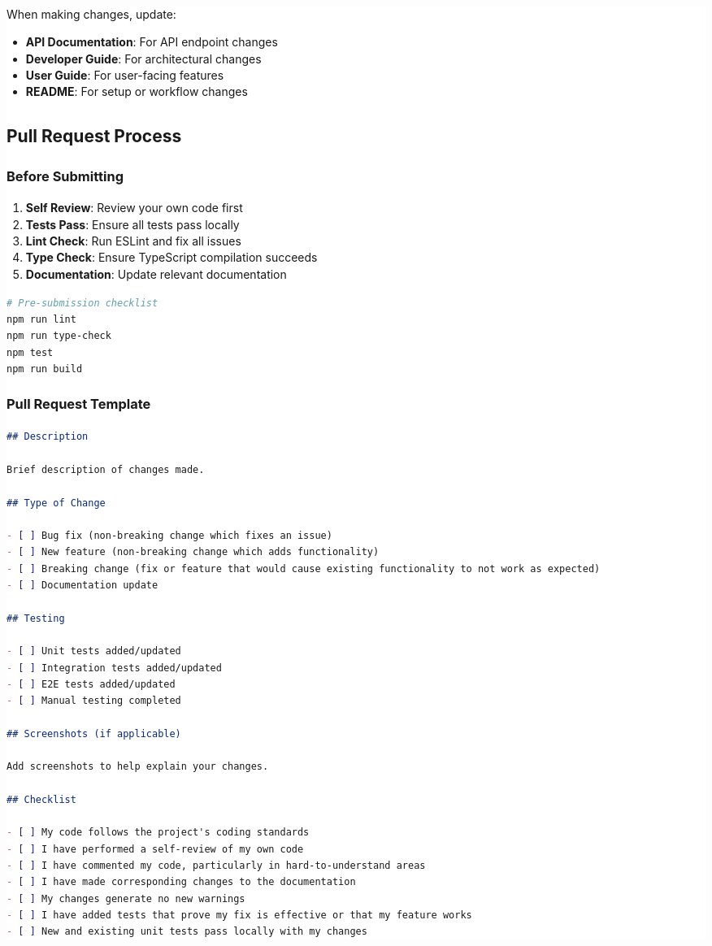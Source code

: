 When making changes, update:

- **API Documentation**: For API endpoint changes
- **Developer Guide**: For architectural changes
- **User Guide**: For user-facing features
- **README**: For setup or workflow changes

## Pull Request Process

### Before Submitting

1. **Self Review**: Review your own code first
2. **Tests Pass**: Ensure all tests pass locally
3. **Lint Check**: Run ESLint and fix all issues
4. **Type Check**: Ensure TypeScript compilation succeeds
5. **Documentation**: Update relevant documentation

```bash
# Pre-submission checklist
npm run lint
npm run type-check
npm test
npm run build
```

### Pull Request Template

```markdown
## Description

Brief description of changes made.

## Type of Change

- [ ] Bug fix (non-breaking change which fixes an issue)
- [ ] New feature (non-breaking change which adds functionality)
- [ ] Breaking change (fix or feature that would cause existing functionality to not work as expected)
- [ ] Documentation update

## Testing

- [ ] Unit tests added/updated
- [ ] Integration tests added/updated
- [ ] E2E tests added/updated
- [ ] Manual testing completed

## Screenshots (if applicable)

Add screenshots to help explain your changes.

## Checklist

- [ ] My code follows the project's coding standards
- [ ] I have performed a self-review of my own code
- [ ] I have commented my code, particularly in hard-to-understand areas
- [ ] I have made corresponding changes to the documentation
- [ ] My changes generate no new warnings
- [ ] I have added tests that prove my fix is effective or that my feature works
- [ ] New and existing unit tests pass locally with my changes
```
